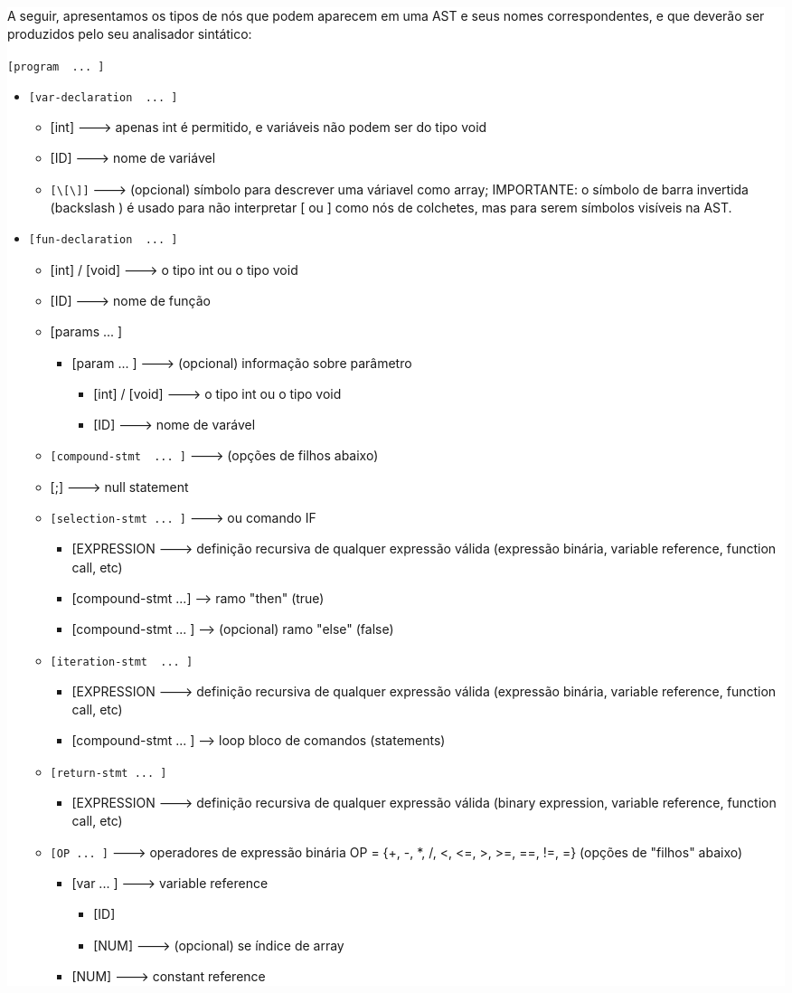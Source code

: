 A seguir, apresentamos os tipos de nós que podem aparecem em uma AST e seus nomes correspondentes, e que deverão ser produzidos pelo seu analisador sintático:  

```[program  ... ]```

* ```[var-declaration  ... ]```

   * [int]                ---> apenas int é permitido, e variáveis não podem ser do tipo void

   * [ID]                 ---> nome de variável

   * ```[\[\]]```               ---> (opcional) símbolo para descrever uma váriavel como array; IMPORTANTE: o símbolo de barra invertida (backslash \) é usado para não interpretar [ ou ] como nós de colchetes, mas para serem símbolos visíveis na AST.

* ```[fun-declaration  ... ]```

   * [int] / [void]       ---> o tipo int ou o tipo void 

   * [ID]                 ---> nome de função

   * [params  ...  ]

      * [param  ... ]        ---> (opcional) informação sobre parâmetro

         * [int] / [void]       ---> o tipo int ou o tipo void

         * [ID]                 ---> nome de varável

   * ```[compound-stmt  ... ]```     ---> (opções de filhos abaixo)

   - [;]                       ---> null statement

   - ```[selection-stmt ... ]```     ---> ou comando IF 

      * [EXPRESSION               ---> definição recursiva de qualquer expressão válida (expressão binária, variable reference, function call, etc)

      * [compound-stmt  ...]       --> ramo "then" (true) 

      * [compound-stmt  ... ]      --> (opcional) ramo "else" (false) 

   - ```[iteration-stmt  ... ]```

      * [EXPRESSION                 ---> definição recursiva de qualquer expressão válida (expressão binária, variable reference, function call, etc)

      * [compound-stmt ... ]        --> loop bloco de comandos (statements)

   - ```[return-stmt ... ]```

      * [EXPRESSION                     ---> definição recursiva de qualquer expressão válida (binary expression, variable reference, function call, etc)

    - ```[OP ... ]```                      ---> operadores de expressão binária OP = {+, -, *, /, <, <=, >, >=, ==, !=, =}                             (opções de "filhos" abaixo)

      * [var  ... ]               ---> variable reference

         * [ID]

         * [NUM]     ---> (opcional) se índice de array 

      * [NUM]               ---> constant reference
```